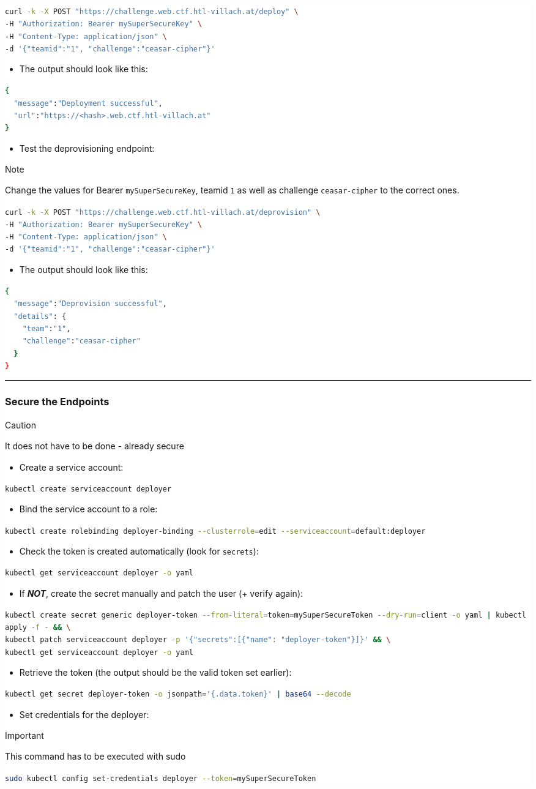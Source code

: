 ```bash
curl -k -X POST "https://challenge.web.ctf.htl-villach.at/deploy" \
-H "Authorization: Bearer mySuperSecureKey" \
-H "Content-Type: application/json" \
-d '{"teamid":"1", "challenge":"ceasar-cipher"}'
```
* The output should look like this:
```bash
{
  "message":"Deployment successful",
  "url":"https://<hash>.web.ctf.htl-villach.at"
}
```
* Test the deprovisioning endpoint:
> [!NOTE]
> Change the values for Bearer `mySuperSecureKey`, teamid `1` as well as challenge `ceasar-cipher` to the correct ones.
```bash
curl -k -X POST "https://challenge.web.ctf.htl-villach.at/deprovision" \
-H "Authorization: Bearer mySuperSecureKey" \
-H "Content-Type: application/json" \
-d '{"teamid":"1", "challenge":"ceasar-cipher"}'
```
* The output should look like this:
```bash
{
  "message":"Deprovision successful",
  "details": {
    "team":"1",
    "challenge":"ceasar-cipher"
  }
}
```

---

### Secure the Endpoints
> [!CAUTION]
> It does not have to be done - already secure
* Create a service account:
```bash
kubectl create serviceaccount deployer
```
* Bind the service account to a role:
```bash
kubectl create rolebinding deployer-binding --clusterrole=edit --serviceaccount=default:deployer
```
* Check the token is created automatically (look for `secrets`):
```bash
kubectl get serviceaccount deployer -o yaml
```
* If ***NOT***, create the secret manually and patch the user (+ verify again):
```bash
kubectl create secret generic deployer-token --from-literal=token=mySuperSecureToken --dry-run=client -o yaml | kubectl apply -f - && \
kubectl patch serviceaccount deployer -p '{"secrets":[{"name": "deployer-token"}]}' && \
kubectl get serviceaccount deployer -o yaml
```
* Retrieve the token (the output should be the valid token set earlier):
```bash
kubectl get secret deployer-token -o jsonpath='{.data.token}' | base64 --decode
```
* Set credentials for the deployer:
> [!IMPORTANT]
> This command has to be executed with sudo
```bash
sudo kubectl config set-credentials deployer --token=mySuperSecureToken
```